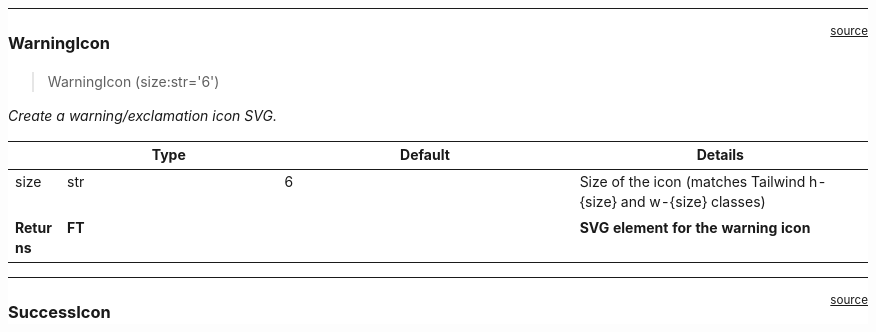 ------------------------------------------------------------------------

<a
href="https://github.com/cj-mills/cjm-fasthtml-byok/blob/main/cjm_fasthtml_byok/components/alerts.py#L70"
target="_blank" style="float:right; font-size:smaller">source</a>

### WarningIcon

>  WarningIcon (size:str='6')

*Create a warning/exclamation icon SVG.*

<table>
<colgroup>
<col style="width: 6%" />
<col style="width: 25%" />
<col style="width: 34%" />
<col style="width: 34%" />
</colgroup>
<thead>
<tr>
<th></th>
<th><strong>Type</strong></th>
<th><strong>Default</strong></th>
<th><strong>Details</strong></th>
</tr>
</thead>
<tbody>
<tr>
<td>size</td>
<td>str</td>
<td>6</td>
<td>Size of the icon (matches Tailwind h-{size} and w-{size}
classes)</td>
</tr>
<tr>
<td><strong>Returns</strong></td>
<td><strong>FT</strong></td>
<td></td>
<td><strong>SVG element for the warning icon</strong></td>
</tr>
</tbody>
</table>

------------------------------------------------------------------------

<a
href="https://github.com/cj-mills/cjm-fasthtml-byok/blob/main/cjm_fasthtml_byok/components/alerts.py#L53"
target="_blank" style="float:right; font-size:smaller">source</a>

### SuccessIcon
